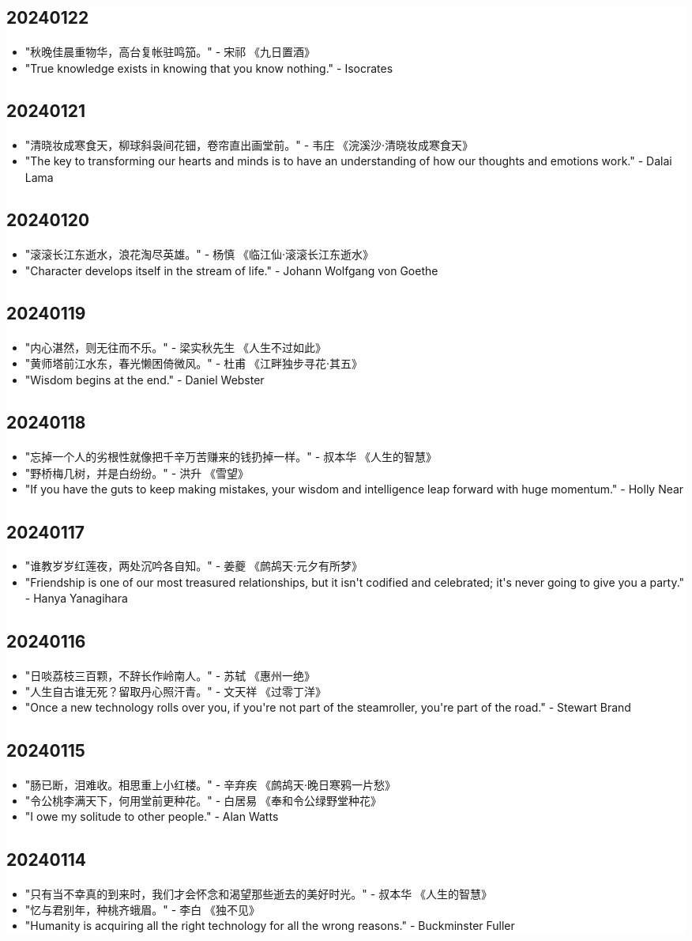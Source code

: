 ## 20240122
- "秋晚佳晨重物华，高台复帐驻鸣笳。" - 宋祁 《九日置酒》
- "True knowledge exists in knowing that you know nothing." - Isocrates

## 20240121
- "清晓妆成寒食天，柳球斜袅间花钿，卷帘直出画堂前。" - 韦庄 《浣溪沙·清晓妆成寒食天》
- "The key to transforming our hearts and minds is to have an understanding of how our thoughts and emotions work." - Dalai Lama

## 20240120
- "滚滚长江东逝水，浪花淘尽英雄。" - 杨慎 《临江仙·滚滚长江东逝水》
- "Character develops itself in the stream of life." - Johann Wolfgang von Goethe

## 20240119
- "内心湛然，则无往而不乐。" - 梁实秋先生 《人生不过如此》
- "黄师塔前江水东，春光懒困倚微风。" - 杜甫 《江畔独步寻花·其五》
- "Wisdom begins at the end." - Daniel Webster

## 20240118
- "忘掉一个人的劣根性就像把千辛万苦赚来的钱扔掉一样。" - 叔本华 《人生的智慧》
- "野桥梅几树，并是白纷纷。" - 洪升 《雪望》
- "If you have the guts to keep making mistakes, your wisdom and intelligence leap forward with huge momentum." - Holly Near

## 20240117
- "谁教岁岁红莲夜，两处沉吟各自知。" - 姜夔 《鹧鸪天·元夕有所梦》
- "Friendship is one of our most treasured relationships, but it isn't codified and celebrated; it's never going to give you a party." - Hanya Yanagihara

## 20240116
- "日啖荔枝三百颗，不辞长作岭南人。" - 苏轼 《惠州一绝》
- "人生自古谁无死？留取丹心照汗青。" - 文天祥 《过零丁洋》
- "Once a new technology rolls over you, if you're not part of the steamroller, you're part of the road." - Stewart Brand

## 20240115
- "肠已断，泪难收。相思重上小红楼。" - 辛弃疾 《鹧鸪天·晚日寒鸦一片愁》
- "令公桃李满天下，何用堂前更种花。" - 白居易 《奉和令公绿野堂种花》
- "I owe my solitude to other people." - Alan Watts

## 20240114
- "只有当不幸真的到来时，我们才会怀念和渴望那些逝去的美好时光。" - 叔本华 《人生的智慧》
- "忆与君别年，种桃齐蛾眉。" - 李白 《独不见》
- "Humanity is acquiring all the right technology for all the wrong reasons." - Buckminster Fuller
